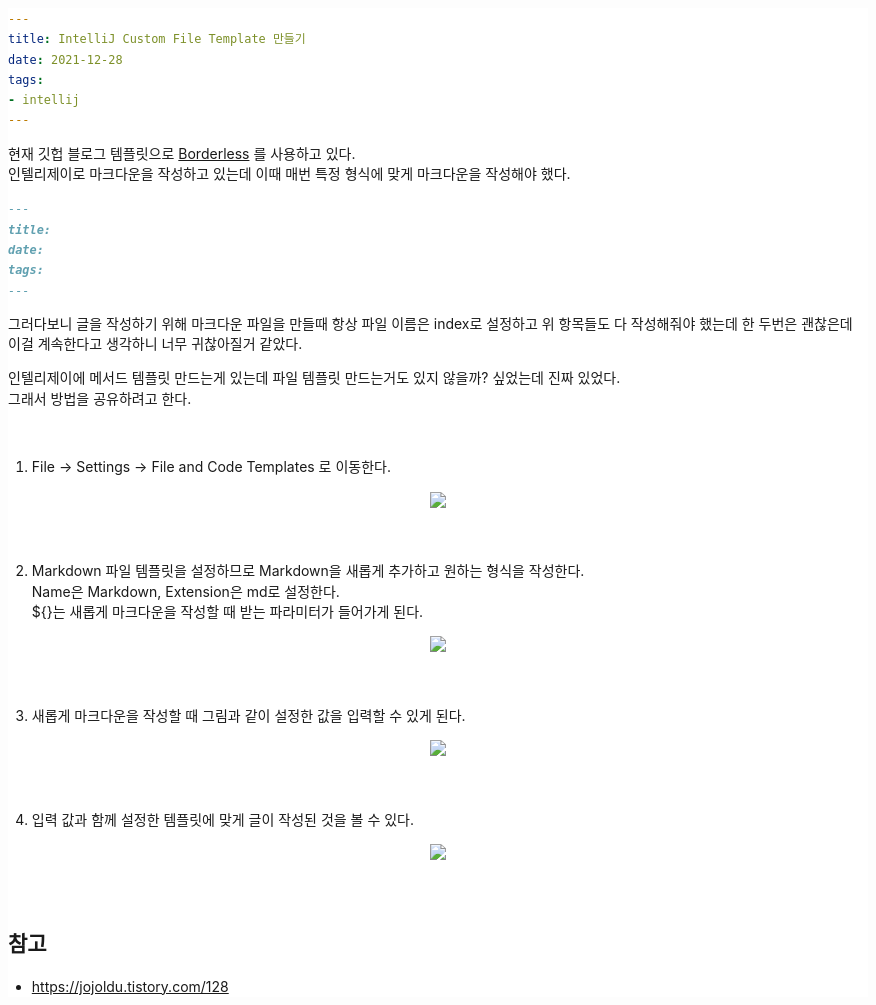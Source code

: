 ```yaml
---
title: IntelliJ Custom File Template 만들기  
date: 2021-12-28  
tags:
- intellij
---
```


현재 깃헙 블로그 템플릿으로 [Borderless](https://github.com/junhobaik/junhobaik.github.io) 를 사용하고 있다.  
인텔리제이로 마크다운을 작성하고 있는데 이때 매번 특정 형식에 맞게 마크다운을 작성해야 했다.
```markdown
---
title:  
date:   
tags:
---
```
그러다보니 글을 작성하기 위해 마크다운 파일을 만들때 항상 파일 이름은 index로 설정하고 위 항목들도 다 작성해줘야 했는데
한 두번은 괜찮은데 이걸 계속한다고 생각하니 너무 귀찮아질거 같았다.

인텔리제이에 메서드 템플릿 만드는게 있는데 파일 템플릿 만드는거도 있지 않을까? 싶었는데 진짜 있었다.  
그래서 방법을 공유하려고 한다.

<br/>

1. File -> Settings -> File and Code Templates 로 이동한다.

<p align="center"><img width="80%" src="https://user-images.githubusercontent.com/62014888/147543151-1022d658-e5b4-4bc3-9277-ed4905f92e8d.jpg"></p>

<br/>

2. Markdown 파일 템플릿을 설정하므로 Markdown을 새롭게 추가하고 원하는 형식을 작성한다.  
    Name은 Markdown, Extension은 md로 설정한다.  
   ${}는 새롭게 마크다운을 작성할 때 받는 파라미터가 들어가게 된다.
   
<p align="center"><img width="80%" src="https://user-images.githubusercontent.com/62014888/147543297-66d01480-b62f-499f-8faf-2702456ff016.png"></p>

<br/>

3. 새롭게 마크다운을 작성할 때 그림과 같이 설정한 값을 입력할 수 있게 된다.
<p align="center"><img width="80%" src="https://user-images.githubusercontent.com/62014888/147543840-87a07484-16a1-4e2a-a713-8854c5193261.png"></p>

<br/>

4. 입력 값과 함께 설정한 템플릿에 맞게 글이 작성된 것을 볼 수 있다. 
<p align="center"><img width="80%" src="https://user-images.githubusercontent.com/62014888/147543911-d75a295c-9fe3-438f-aa90-eca3b64a42c4.png"></p>

<br/>

## 참고
- https://jojoldu.tistory.com/128